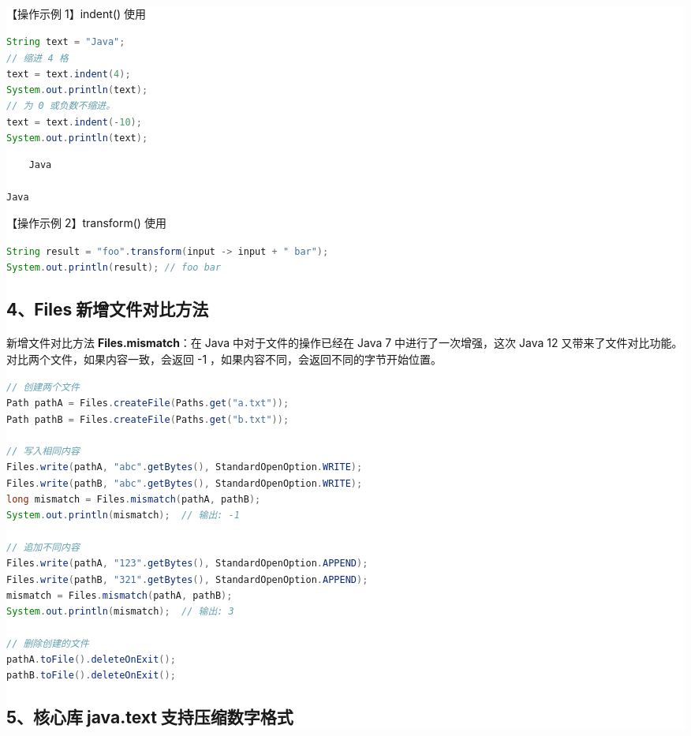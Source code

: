 【操作示例 1】indent() 使用

```java
String text = "Java";
// 缩进 4 格
text = text.indent(4);
System.out.println(text);
// 为 0 或负数不缩进。
text = text.indent(-10);
System.out.println(text);
```

```
    Java

Java
```

【操作示例 2】transform() 使用

```java
String result = "foo".transform(input -> input + " bar");
System.out.println(result); // foo bar
```



## 4、Files 新增文件对比方法

新增文件对比方法 **Files.mismatch**：在 Java 中对于文件的操作已经在 Java 7 中进行了一次增强，这次 Java 12 又带来了文件对比功能。对比两个文件，如果内容一致，会返回 -1 ，如果内容不同，会返回不同的字节开始位置。

```java
// 创建两个文件
Path pathA = Files.createFile(Paths.get("a.txt"));
Path pathB = Files.createFile(Paths.get("b.txt"));

// 写入相同内容
Files.write(pathA, "abc".getBytes(), StandardOpenOption.WRITE);
Files.write(pathB, "abc".getBytes(), StandardOpenOption.WRITE);
long mismatch = Files.mismatch(pathA, pathB);
System.out.println(mismatch);  // 输出: -1

// 追加不同内容
Files.write(pathA, "123".getBytes(), StandardOpenOption.APPEND);
Files.write(pathB, "321".getBytes(), StandardOpenOption.APPEND);
mismatch = Files.mismatch(pathA, pathB);
System.out.println(mismatch);  // 输出: 3

// 删除创建的文件
pathA.toFile().deleteOnExit();
pathB.toFile().deleteOnExit();
```



## 5、核心库  java.text 支持压缩数字格式
